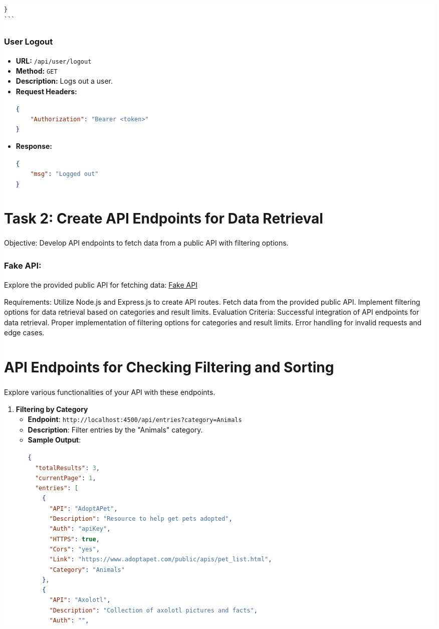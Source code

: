     }
    ```

### User Logout
- **URL:** `/api/user/logout`
- **Method:** `GET`
- **Description:** Logs out a user.
- **Request Headers:**
    ```json
    {
        "Authorization": "Bearer <token>"
    }
    ```
- **Response:**
    ```json
    {
        "msg": "Logged out"
    }
    ```

# Task 2: Create API Endpoints for Data Retrieval

Objective: Develop API endpoints to fetch data from a public API with filtering options.

### Fake API:
Explore the provided public API for fetching data: [Fake API](https://api.publicapis.org/entries)

Requirements:
Utilize Node.js and Express.js to create API routes.
Fetch data from the provided public API.
Implement filtering options for data retrieval based on categories and result limits.
Evaluation Criteria:
Successful integration of API endpoints for data retrieval.
Proper implementation of filtering options for categories and result limits.
Error handling for invalid requests and edge cases.


# API Endpoints for Checking Filtering and Sorting

Explore various functionalities of your API with these endpoints.

1. **Filtering by Category**
   - **Endpoint**: `http://localhost:4500/api/entries?category=Animals`
   - **Description**: Filter entries by the "Animals" category.
   - **Sample Output**:
     ```json
     {
       "totalResults": 3,
       "currentPage": 1,
       "entries": [
         {
           "API": "AdoptAPet",
           "Description": "Resource to help get pets adopted",
           "Auth": "apiKey",
           "HTTPS": true,
           "Cors": "yes",
           "Link": "https://www.adoptapet.com/public/apis/pet_list.html",
           "Category": "Animals"
         },
         {
           "API": "Axolotl",
           "Description": "Collection of axolotl pictures and facts",
           "Auth": "",